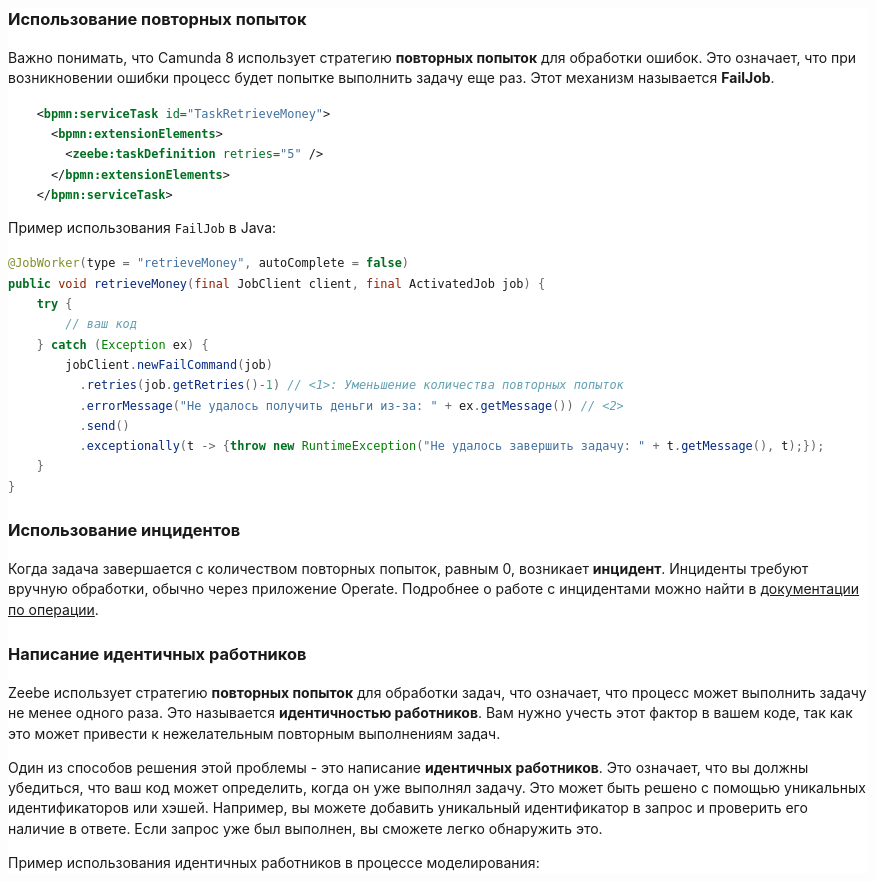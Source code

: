 ### Использование повторных попыток

Важно понимать, что Camunda 8 использует стратегию **повторных попыток** для обработки ошибок. Это означает, что при возникновении ошибки процесс будет попытке выполнить задачу еще раз. Этот механизм называется **FailJob**.

```xml
    <bpmn:serviceTask id="TaskRetrieveMoney">
      <bpmn:extensionElements>
        <zeebe:taskDefinition retries="5" />
      </bpmn:extensionElements>
    </bpmn:serviceTask>
```


Пример использования `FailJob` в Java:

```java
@JobWorker(type = "retrieveMoney", autoComplete = false)
public void retrieveMoney(final JobClient client, final ActivatedJob job) {
    try {
        // ваш код
    } catch (Exception ex) {
        jobClient.newFailCommand(job)
          .retries(job.getRetries()-1) // <1>: Уменьшение количества повторных попыток
          .errorMessage("Не удалось получить деньги из-за: " + ex.getMessage()) // <2>
          .send()
          .exceptionally(t -> {throw new RuntimeException("Не удалось завершить задачу: " + t.getMessage(), t);});
    }
}
```

### Использование инцидентов

Когда задача завершается с количеством повторных попыток, равным 0, возникает **инцидент**. Инциденты требуют вручную обработки, обычно через приложение Operate. Подробнее о работе с инцидентами можно найти в [документации по операции](/docs/components/operate/userguide/resolve-incidents-update-variables/).

### Написание идентичных работников

Zeebe использует стратегию **повторных попыток** для обработки задач, что означает, что процесс может выполнить задачу не менее одного раза. Это называется **идентичностью работников**. Вам нужно учесть этот фактор в вашем коде, так как это может привести к нежелательным повторным выполнениям задач.

Один из способов решения этой проблемы - это написание **идентичных работников**. Это означает, что вы должны убедиться, что ваш код может определить, когда он уже выполнял задачу. Это может быть решено с помощью уникальных идентификаторов или хэшей. Например, вы можете добавить уникальный идентификатор в запрос и проверить его наличие в ответе. Если запрос уже был выполнен, вы сможете легко обнаружить это.

Пример использования идентичных работников в процессе моделирования:
